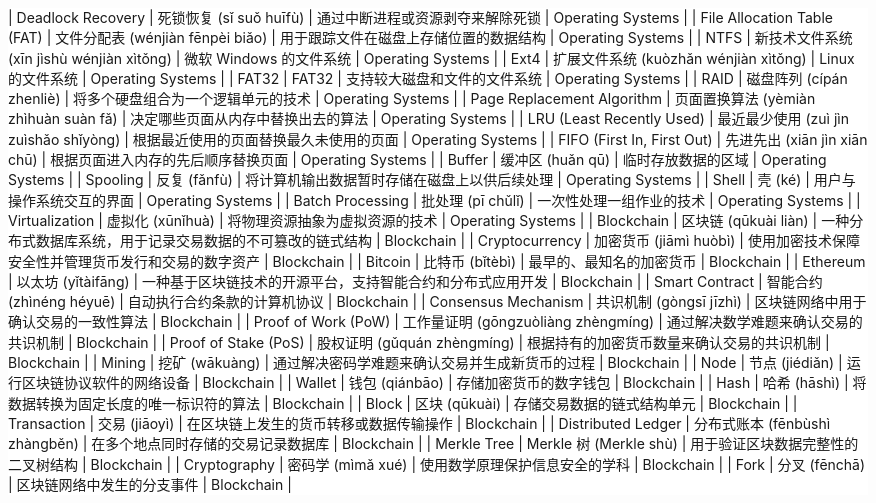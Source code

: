 | Deadlock Recovery                    | 死锁恢复 (sǐ suǒ huīfù)                                       | 通过中断进程或资源剥夺来解除死锁                           | Operating Systems                    |
| File Allocation Table (FAT)          | 文件分配表 (wénjiàn fēnpèi biǎo)                              | 用于跟踪文件在磁盘上存储位置的数据结构                     | Operating Systems                    |
| NTFS                                 | 新技术文件系统 (xīn jìshù wénjiàn xìtǒng)                     | 微软 Windows 的文件系统                                    | Operating Systems                    |
| Ext4                                 | 扩展文件系统 (kuòzhǎn wénjiàn xìtǒng)                         | Linux 的文件系统                                           | Operating Systems                    |
| FAT32                                | FAT32                                                         | 支持较大磁盘和文件的文件系统                               | Operating Systems                    |
| RAID                                 | 磁盘阵列 (cípán zhenliè)                                      | 将多个硬盘组合为一个逻辑单元的技术                         | Operating Systems                    |
| Page Replacement Algorithm           | 页面置换算法 (yèmiàn zhìhuàn suàn fǎ)                         | 决定哪些页面从内存中替换出去的算法                         | Operating Systems                    |
| LRU (Least Recently Used)            | 最近最少使用 (zuì jìn zuìshǎo shǐyòng)                        | 根据最近使用的页面替换最久未使用的页面                     | Operating Systems                    |
| FIFO (First In, First Out)           | 先进先出 (xiān jìn xiān chū)                                  | 根据页面进入内存的先后顺序替换页面                         | Operating Systems                    |
| Buffer                               | 缓冲区 (huǎn qū)                                              | 临时存放数据的区域                                         | Operating Systems                    |
| Spooling                             | 反复 (fǎnfù)                                                  | 将计算机输出数据暂时存储在磁盘上以供后续处理               | Operating Systems                    |
| Shell                                | 壳 (ké)                                                       | 用户与操作系统交互的界面                                   | Operating Systems                    |
| Batch Processing                     | 批处理 (pī chǔlǐ)                                             | 一次性处理一组作业的技术                                   | Operating Systems                    |
| Virtualization                       | 虚拟化 (xūnǐhuà)                                              | 将物理资源抽象为虚拟资源的技术                             | Operating Systems                    |
| Blockchain                           | 区块链 (qūkuài liàn)                                          | 一种分布式数据库系统，用于记录交易数据的不可篡改的链式结构 | Blockchain                           |
| Cryptocurrency                       | 加密货币 (jiāmì huòbì)                                        | 使用加密技术保障安全性并管理货币发行和交易的数字资产       | Blockchain                           |
| Bitcoin                              | 比特币 (bǐtèbì)                                               | 最早的、最知名的加密货币                                   | Blockchain                           |
| Ethereum                             | 以太坊 (yǐtàifāng)                                            | 一种基于区块链技术的开源平台，支持智能合约和分布式应用开发 | Blockchain                           |
| Smart Contract                       | 智能合约 (zhìnéng héyuē)                                      | 自动执行合约条款的计算机协议                               | Blockchain                           |
| Consensus Mechanism                  | 共识机制 (gòngsī jīzhì)                                       | 区块链网络中用于确认交易的一致性算法                       | Blockchain                           |
| Proof of Work (PoW)                  | 工作量证明 (gōngzuòliàng zhèngmíng)                           | 通过解决数学难题来确认交易的共识机制                       | Blockchain                           |
| Proof of Stake (PoS)                 | 股权证明 (gǔquán zhèngmíng)                                   | 根据持有的加密货币数量来确认交易的共识机制                 | Blockchain                           |
| Mining                               | 挖矿 (wākuàng)                                                | 通过解决密码学难题来确认交易并生成新货币的过程             | Blockchain                           |
| Node                                 | 节点 (jiédiǎn)                                                | 运行区块链协议软件的网络设备                               | Blockchain                           |
| Wallet                               | 钱包 (qiánbāo)                                                | 存储加密货币的数字钱包                                     | Blockchain                           |
| Hash                                 | 哈希 (hāshì)                                                  | 将数据转换为固定长度的唯一标识符的算法                     | Blockchain                           |
| Block                                | 区块 (qūkuài)                                                 | 存储交易数据的链式结构单元                                 | Blockchain                           |
| Transaction                          | 交易 (jiāoyì)                                                 | 在区块链上发生的货币转移或数据传输操作                     | Blockchain                           |
| Distributed Ledger                   | 分布式账本 (fēnbùshì zhàngběn)                                | 在多个地点同时存储的交易记录数据库                         | Blockchain                           |
| Merkle Tree                          | Merkle 树 (Merkle shù)                                        | 用于验证区块数据完整性的二叉树结构                         | Blockchain                           |
| Cryptography                         | 密码学 (mìmǎ xué)                                             | 使用数学原理保护信息安全的学科                             | Blockchain                           |
| Fork                                 | 分叉 (fēnchā)                                                 | 区块链网络中发生的分支事件                                 | Blockchain                           |